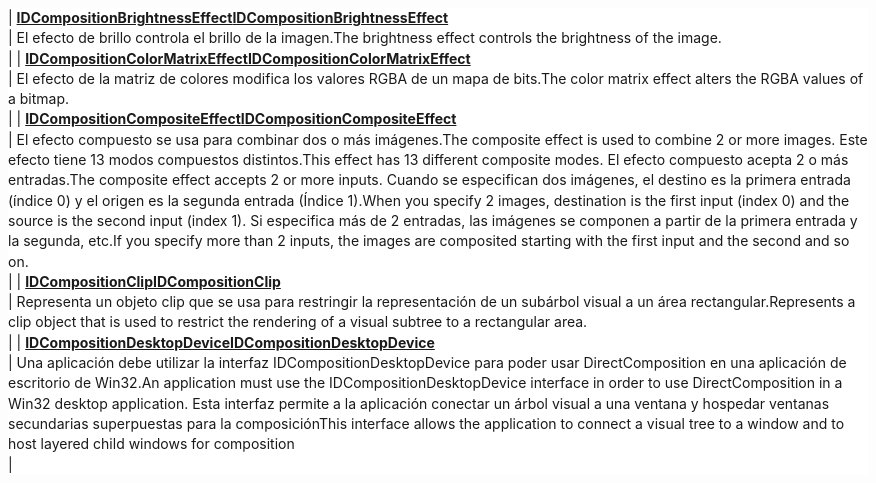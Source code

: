 | [<span data-ttu-id="b63ee-116">**IDCompositionBrightnessEffect**</span><span class="sxs-lookup"><span data-stu-id="b63ee-116">**IDCompositionBrightnessEffect**</span></span>](/windows/win32/api/dcomp/nn-dcomp-idcompositionbrightnesseffect)<br/>                   | <span data-ttu-id="b63ee-117">El efecto de brillo controla el brillo de la imagen.</span><span class="sxs-lookup"><span data-stu-id="b63ee-117">The brightness effect controls the brightness of the image.</span></span><br/>                                                                                                                                                                                                                                                                                                                                    |
| [<span data-ttu-id="b63ee-118">**IDCompositionColorMatrixEffect**</span><span class="sxs-lookup"><span data-stu-id="b63ee-118">**IDCompositionColorMatrixEffect**</span></span>](/windows/win32/api/dcomp/nn-dcomp-idcompositioncolormatrixeffect)<br/>                 | <span data-ttu-id="b63ee-119">El efecto de la matriz de colores modifica los valores RGBA de un mapa de bits.</span><span class="sxs-lookup"><span data-stu-id="b63ee-119">The color matrix effect alters the RGBA values of a bitmap.</span></span><br/>                                                                                                                                                                                                                                                                                                                                    |
| [<span data-ttu-id="b63ee-120">**IDCompositionCompositeEffect**</span><span class="sxs-lookup"><span data-stu-id="b63ee-120">**IDCompositionCompositeEffect**</span></span>](/windows/win32/api/dcomp/nn-dcomp-idcompositioncompositeeffect)<br/>                     | <span data-ttu-id="b63ee-121">El efecto compuesto se usa para combinar dos o más imágenes.</span><span class="sxs-lookup"><span data-stu-id="b63ee-121">The composite effect is used to combine 2 or more images.</span></span> <span data-ttu-id="b63ee-122">Este efecto tiene 13 modos compuestos distintos.</span><span class="sxs-lookup"><span data-stu-id="b63ee-122">This effect has 13 different composite modes.</span></span> <span data-ttu-id="b63ee-123">El efecto compuesto acepta 2 o más entradas.</span><span class="sxs-lookup"><span data-stu-id="b63ee-123">The composite effect accepts 2 or more inputs.</span></span> <span data-ttu-id="b63ee-124">Cuando se especifican dos imágenes, el destino es la primera entrada (índice 0) y el origen es la segunda entrada (Índice 1).</span><span class="sxs-lookup"><span data-stu-id="b63ee-124">When you specify 2 images, destination is the first input (index 0) and the source is the second input (index 1).</span></span> <span data-ttu-id="b63ee-125">Si especifica más de 2 entradas, las imágenes se componen a partir de la primera entrada y la segunda, etc.</span><span class="sxs-lookup"><span data-stu-id="b63ee-125">If you specify more than 2 inputs, the images are composited starting with the first input and the second and so on.</span></span> <br/> |
| [<span data-ttu-id="b63ee-126">**IDCompositionClip**</span><span class="sxs-lookup"><span data-stu-id="b63ee-126">**IDCompositionClip**</span></span>](/windows/win32/api/dcomp/nn-dcomp-idcompositionclip)<br/>                                           | <span data-ttu-id="b63ee-127">Representa un objeto clip que se usa para restringir la representación de un subárbol visual a un área rectangular.</span><span class="sxs-lookup"><span data-stu-id="b63ee-127">Represents a clip object that is used to restrict the rendering of a visual subtree to a rectangular area.</span></span> <br/>                                                                                                                                                                                                                                                                                    |
| [<span data-ttu-id="b63ee-128">**IDCompositionDesktopDevice**</span><span class="sxs-lookup"><span data-stu-id="b63ee-128">**IDCompositionDesktopDevice**</span></span>](/windows/win32/api/dcomp/nn-dcomp-idcompositiondesktopdevice)<br/>                         | <span data-ttu-id="b63ee-129">Una aplicación debe utilizar la interfaz IDCompositionDesktopDevice para poder usar DirectComposition en una aplicación de escritorio de Win32.</span><span class="sxs-lookup"><span data-stu-id="b63ee-129">An application must use the IDCompositionDesktopDevice interface in order to use DirectComposition in a Win32 desktop application.</span></span> <span data-ttu-id="b63ee-130">Esta interfaz permite a la aplicación conectar un árbol visual a una ventana y hospedar ventanas secundarias superpuestas para la composición</span><span class="sxs-lookup"><span data-stu-id="b63ee-130">This interface allows the application to connect a visual tree to a window and to host layered child windows for composition</span></span><br/>                                                                                                                                |